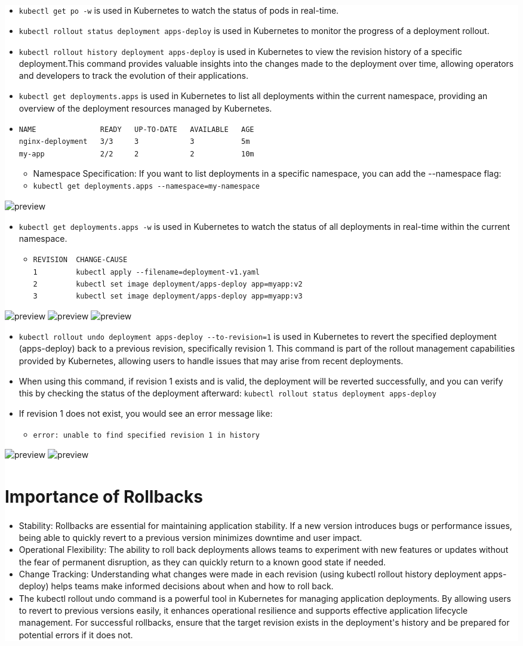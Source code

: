 * `kubectl get po -w` is used in Kubernetes to watch the status of pods in real-time. 

* `kubectl rollout status deployment apps-deploy` is used in Kubernetes to monitor the progress of a deployment rollout. 

* `kubectl rollout history deployment apps-deploy` is used in Kubernetes to view the revision history of a specific deployment.This command provides valuable insights into the changes made to the deployment over time, allowing operators and developers to track the evolution of their applications.

* `kubectl get deployments.apps` is used in Kubernetes to list all deployments within the current namespace, providing an overview of the deployment resources managed by Kubernetes.

* ```
  NAME               READY   UP-TO-DATE   AVAILABLE   AGE
  nginx-deployment   3/3     3            3           5m
  my-app             2/2     2            2           10m
  ```
  * Namespace Specification: If you want to list deployments in a specific namespace, you can add the --namespace flag:
  * `kubectl get deployments.apps --namespace=my-namespace `

![preview](images/74.png)

* `kubectl get deployments.apps -w` is used in Kubernetes to watch the status of all deployments in real-time within the current namespace. 
  * ```
    REVISION  CHANGE-CAUSE
    1         kubectl apply --filename=deployment-v1.yaml
    2         kubectl set image deployment/apps-deploy app=myapp:v2
    3         kubectl set image deployment/apps-deploy app=myapp:v3

    ```
![preview](images/75.png)
![preview](images/76.png)
![preview](images/77.png)

* `kubectl rollout undo deployment apps-deploy --to-revision=1` is used in Kubernetes to revert the specified deployment (apps-deploy) back to a previous revision, specifically revision 1. This command is part of the rollout management capabilities provided by Kubernetes, allowing users to handle issues that may arise from recent deployments.


* When using this command, if revision 1 exists and is valid, the deployment will be reverted successfully, and you can verify this by checking the status of the deployment afterward: `kubectl rollout status deployment apps-deploy`
*  If revision 1 does not exist, you would see an error message like: 
   * `error: unable to find specified revision 1 in history`  

![preview](images/78.png)
![preview](images/79.png)

# Importance of Rollbacks

*  Stability: Rollbacks are essential for maintaining application stability. If a new version introduces bugs or performance issues, being able to quickly revert to a previous version minimizes downtime and user impact. 
*  Operational Flexibility: The ability to roll back deployments allows teams to experiment with new features or updates without the fear of permanent disruption, as they can quickly return to a known good state if needed. 
*  Change Tracking: Understanding what changes were made in each revision (using kubectl rollout history deployment apps-deploy) helps teams make informed decisions about when and how to roll back. 
*  The kubectl rollout undo command is a powerful tool in Kubernetes for managing application deployments. By allowing users to revert to previous versions easily, it enhances operational resilience and supports effective application lifecycle management. For successful rollbacks, ensure that the target revision exists in the deployment's history and be prepared for potential errors if it does not.
  ```